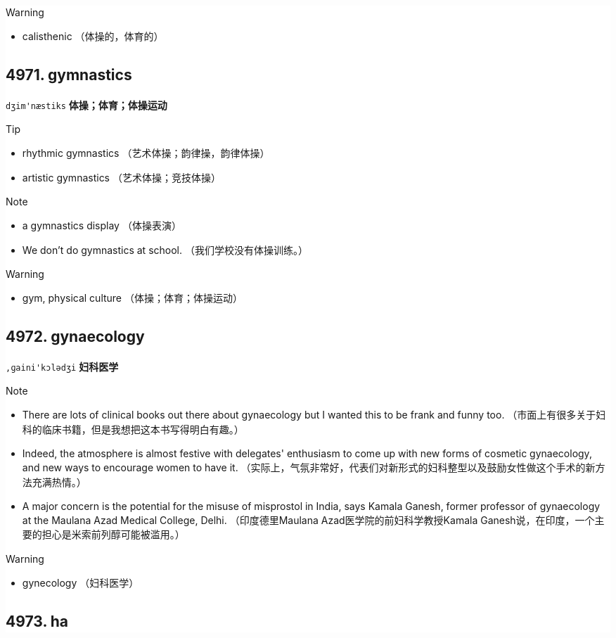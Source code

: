 > [!WARNING]
>
> - calisthenic （体操的，体育的）
>

## 4971. gymnastics

`dʒim'næstiks`  **体操；体育；体操运动**

> [!TIP]
>
> - rhythmic gymnastics （艺术体操；韵律操，韵律体操）
>
> - artistic gymnastics （艺术体操；竞技体操）
>

> [!NOTE]
>
> - a gymnastics display （体操表演）
>
> - We don’t do gymnastics at school. （我们学校没有体操训练。）
>

> [!WARNING]
>
> - gym, physical culture （体操；体育；体操运动）
>

## 4972. gynaecology

`,ɡaini'kɔlədʒi`  **妇科医学**

> [!NOTE]
>
> - There are lots of clinical books out there about gynaecology but I wanted this to be frank and funny too. （市面上有很多关于妇科的临床书籍，但是我想把这本书写得明白有趣。）
>
> - Indeed, the atmosphere is almost festive with delegates' enthusiasm to come up with new forms of cosmetic gynaecology, and new ways to encourage women to have it. （实际上，气氛非常好，代表们对新形式的妇科整型以及鼓励女性做这个手术的新方法充满热情。）
>
> - A major concern is the potential for the misuse of misprostol in India, says Kamala Ganesh, former professor of gynaecology at the Maulana Azad Medical College, Delhi. （印度德里Maulana Azad医学院的前妇科学教授Kamala Ganesh说，在印度，一个主要的担心是米索前列醇可能被滥用。）
>

> [!WARNING]
>
> - gynecology （妇科医学）
>

## 4973. ha
